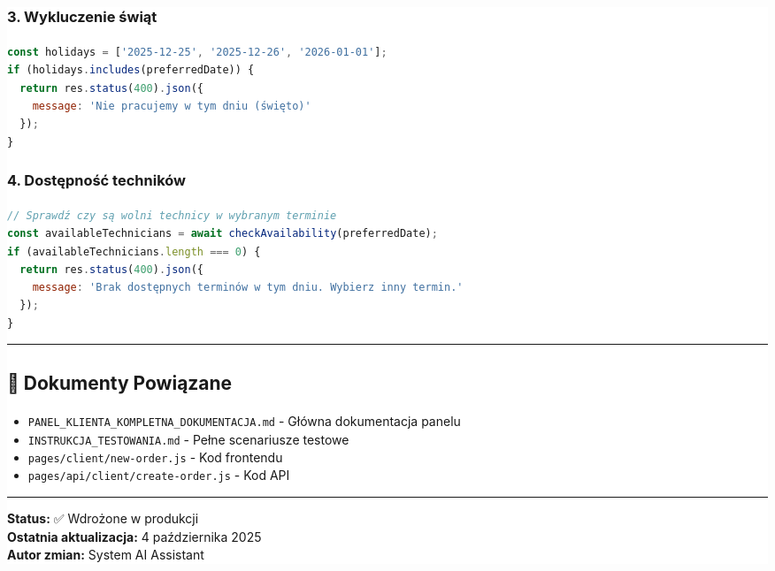 ### **3. Wykluczenie świąt**
```javascript
const holidays = ['2025-12-25', '2025-12-26', '2026-01-01'];
if (holidays.includes(preferredDate)) {
  return res.status(400).json({
    message: 'Nie pracujemy w tym dniu (święto)'
  });
}
```

### **4. Dostępność techników**
```javascript
// Sprawdź czy są wolni technicy w wybranym terminie
const availableTechnicians = await checkAvailability(preferredDate);
if (availableTechnicians.length === 0) {
  return res.status(400).json({
    message: 'Brak dostępnych terminów w tym dniu. Wybierz inny termin.'
  });
}
```

---

## 📝 Dokumenty Powiązane

- `PANEL_KLIENTA_KOMPLETNA_DOKUMENTACJA.md` - Główna dokumentacja panelu
- `INSTRUKCJA_TESTOWANIA.md` - Pełne scenariusze testowe
- `pages/client/new-order.js` - Kod frontendu
- `pages/api/client/create-order.js` - Kod API

---

**Status:** ✅ Wdrożone w produkcji  
**Ostatnia aktualizacja:** 4 października 2025  
**Autor zmian:** System AI Assistant
